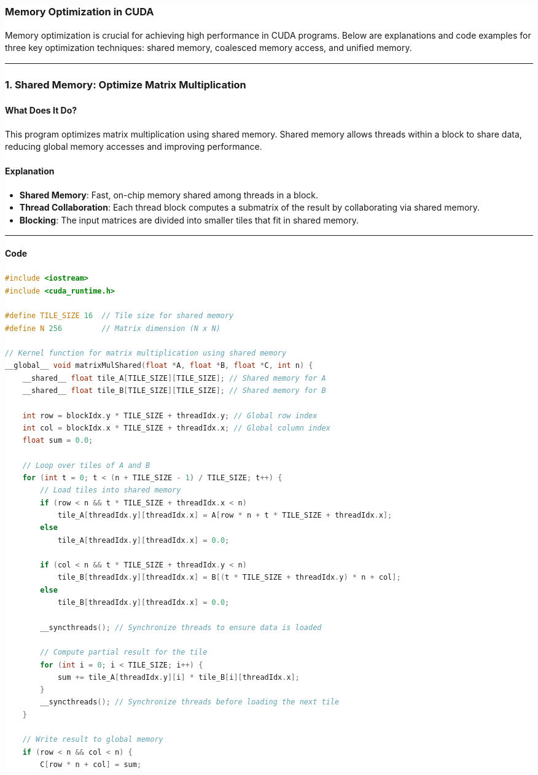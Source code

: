 ### **Memory Optimization in CUDA**

Memory optimization is crucial for achieving high performance in CUDA programs. Below are explanations and code examples for three key optimization techniques: shared memory, coalesced memory access, and unified memory.

---

### **1. Shared Memory: Optimize Matrix Multiplication**

#### **What Does It Do?**  
This program optimizes matrix multiplication using shared memory. Shared memory allows threads within a block to share data, reducing global memory accesses and improving performance.

#### **Explanation**  
- **Shared Memory**: Fast, on-chip memory shared among threads in a block.
- **Thread Collaboration**: Each thread block computes a submatrix of the result by collaborating via shared memory.
- **Blocking**: The input matrices are divided into smaller tiles that fit in shared memory.

---

#### **Code**
```cpp
#include <iostream>
#include <cuda_runtime.h>

#define TILE_SIZE 16  // Tile size for shared memory
#define N 256         // Matrix dimension (N x N)

// Kernel function for matrix multiplication using shared memory
__global__ void matrixMulShared(float *A, float *B, float *C, int n) {
    __shared__ float tile_A[TILE_SIZE][TILE_SIZE]; // Shared memory for A
    __shared__ float tile_B[TILE_SIZE][TILE_SIZE]; // Shared memory for B

    int row = blockIdx.y * TILE_SIZE + threadIdx.y; // Global row index
    int col = blockIdx.x * TILE_SIZE + threadIdx.x; // Global column index
    float sum = 0.0;

    // Loop over tiles of A and B
    for (int t = 0; t < (n + TILE_SIZE - 1) / TILE_SIZE; t++) {
        // Load tiles into shared memory
        if (row < n && t * TILE_SIZE + threadIdx.x < n)
            tile_A[threadIdx.y][threadIdx.x] = A[row * n + t * TILE_SIZE + threadIdx.x];
        else
            tile_A[threadIdx.y][threadIdx.x] = 0.0;

        if (col < n && t * TILE_SIZE + threadIdx.y < n)
            tile_B[threadIdx.y][threadIdx.x] = B[(t * TILE_SIZE + threadIdx.y) * n + col];
        else
            tile_B[threadIdx.y][threadIdx.x] = 0.0;

        __syncthreads(); // Synchronize threads to ensure data is loaded

        // Compute partial result for the tile
        for (int i = 0; i < TILE_SIZE; i++) {
            sum += tile_A[threadIdx.y][i] * tile_B[i][threadIdx.x];
        }
        __syncthreads(); // Synchronize threads before loading the next tile
    }

    // Write result to global memory
    if (row < n && col < n) {
        C[row * n + col] = sum;
```